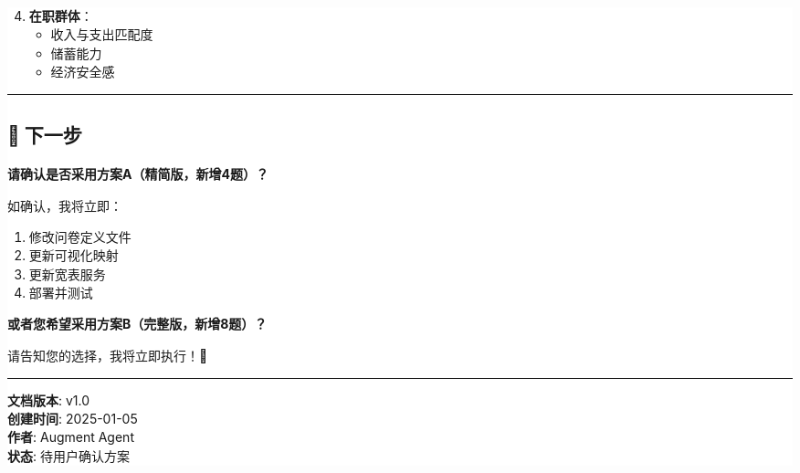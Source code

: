 4. **在职群体**：
   - 收入与支出匹配度
   - 储蓄能力
   - 经济安全感

---

## 📝 下一步

**请确认是否采用方案A（精简版，新增4题）？**

如确认，我将立即：
1. 修改问卷定义文件
2. 更新可视化映射
3. 更新宽表服务
4. 部署并测试

**或者您希望采用方案B（完整版，新增8题）？**

请告知您的选择，我将立即执行！🚀

---

**文档版本**: v1.0  
**创建时间**: 2025-01-05  
**作者**: Augment Agent  
**状态**: 待用户确认方案


